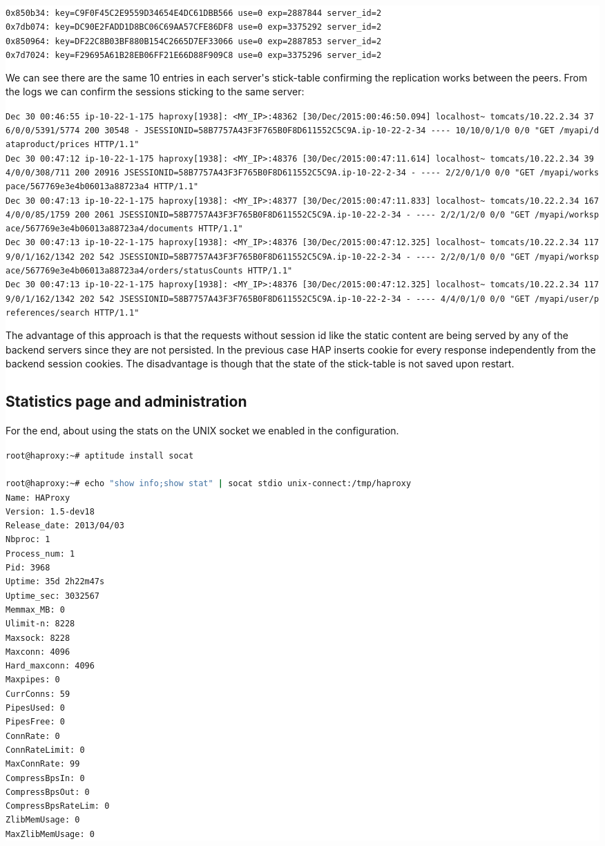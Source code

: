 ```bash
0x850b34: key=C9F0F45C2E9559D34654E4DC61DBB566 use=0 exp=2887844 server_id=2
0x7db074: key=DC90E2FADD1D8BC06C69AA57CFE86DF8 use=0 exp=3375292 server_id=2
0x850964: key=DF22C8B03BF880B154C2665D7EF33066 use=0 exp=2887853 server_id=2
0x7d7024: key=F29695A61B28EB06FF21E66D88F909C8 use=0 exp=3375296 server_id=2
```

We can see there are the same 10 entries in each server's stick-table confirming the replication works between the peers. From the logs we can confirm the sessions sticking to the same server:

```
Dec 30 00:46:55 ip-10-22-1-175 haproxy[1938]: <MY_IP>:48362 [30/Dec/2015:00:46:50.094] localhost~ tomcats/10.22.2.34 376/0/0/5391/5774 200 30548 - JSESSIONID=58B7757A43F3F765B0F8D611552C5C9A.ip-10-22-2-34 ---- 10/10/0/1/0 0/0 "GET /myapi/dataproduct/prices HTTP/1.1"
Dec 30 00:47:12 ip-10-22-1-175 haproxy[1938]: <MY_IP>:48376 [30/Dec/2015:00:47:11.614] localhost~ tomcats/10.22.2.34 394/0/0/308/711 200 20916 JSESSIONID=58B7757A43F3F765B0F8D611552C5C9A.ip-10-22-2-34 - ---- 2/2/0/1/0 0/0 "GET /myapi/workspace/567769e3e4b06013a88723a4 HTTP/1.1"
Dec 30 00:47:13 ip-10-22-1-175 haproxy[1938]: <MY_IP>:48377 [30/Dec/2015:00:47:11.833] localhost~ tomcats/10.22.2.34 1674/0/0/85/1759 200 2061 JSESSIONID=58B7757A43F3F765B0F8D611552C5C9A.ip-10-22-2-34 - ---- 2/2/1/2/0 0/0 "GET /myapi/workspace/567769e3e4b06013a88723a4/documents HTTP/1.1"
Dec 30 00:47:13 ip-10-22-1-175 haproxy[1938]: <MY_IP>:48376 [30/Dec/2015:00:47:12.325] localhost~ tomcats/10.22.2.34 1179/0/1/162/1342 202 542 JSESSIONID=58B7757A43F3F765B0F8D611552C5C9A.ip-10-22-2-34 - ---- 2/2/0/1/0 0/0 "GET /myapi/workspace/567769e3e4b06013a88723a4/orders/statusCounts HTTP/1.1"
Dec 30 00:47:13 ip-10-22-1-175 haproxy[1938]: <MY_IP>:48376 [30/Dec/2015:00:47:12.325] localhost~ tomcats/10.22.2.34 1179/0/1/162/1342 202 542 JSESSIONID=58B7757A43F3F765B0F8D611552C5C9A.ip-10-22-2-34 - ---- 4/4/0/1/0 0/0 "GET /myapi/user/preferences/search HTTP/1.1"
```

The advantage of this approach is that the requests without session id like the static content are being served by any of the backend servers since they are not persisted. In the previous case HAP inserts cookie for every response independently from the backend session cookies. The disadvantage is though that the state of the stick-table is not saved upon restart.

## Statistics page and administration

For the end, about using the stats on the UNIX socket we enabled in the configuration.

```bash
root@haproxy:~# aptitude install socat
 
root@haproxy:~# echo "show info;show stat" | socat stdio unix-connect:/tmp/haproxy
Name: HAProxy
Version: 1.5-dev18
Release_date: 2013/04/03
Nbproc: 1
Process_num: 1
Pid: 3968
Uptime: 35d 2h22m47s
Uptime_sec: 3032567
Memmax_MB: 0
Ulimit-n: 8228
Maxsock: 8228
Maxconn: 4096
Hard_maxconn: 4096
Maxpipes: 0
CurrConns: 59
PipesUsed: 0
PipesFree: 0
ConnRate: 0
ConnRateLimit: 0
MaxConnRate: 99
CompressBpsIn: 0
CompressBpsOut: 0
CompressBpsRateLim: 0
ZlibMemUsage: 0
MaxZlibMemUsage: 0
```